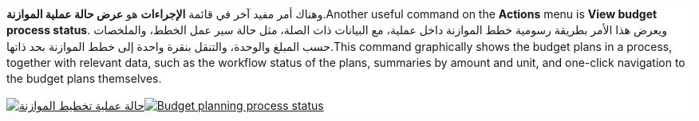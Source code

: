 <span data-ttu-id="0f743-283">وهناك أمر مفيد آخر في قائمة **الإجراءات** هو **عرض حالة عملية الموازنة**.</span><span class="sxs-lookup"><span data-stu-id="0f743-283">Another useful command on the **Actions** menu is **View budget process status**.</span></span> <span data-ttu-id="0f743-284">ويعرض هذا الأمر بطريقة رسومية خطط الموازنة داخل عملية، مع البيانات ذات الصلة، مثل حالة سير عمل الخطط، والملخصات حسب المبلغ والوحدة، والتنقل بنقرة واحدة إلى خطط الموازنة بحد ذاتها.</span><span class="sxs-lookup"><span data-stu-id="0f743-284">This command graphically shows the budget plans in a process, together with relevant data, such as the workflow status of the plans, summaries by amount and unit, and one-click navigation to the budget plans themselves.</span></span>

<span data-ttu-id="0f743-285">[![حالة عملية تخطيط الموازنة](./media/budgetplanningprocessstatus-300x171.png)](./media/budgetplanningprocessstatus.png)</span><span class="sxs-lookup"><span data-stu-id="0f743-285">[![Budget planning process status](./media/budgetplanningprocessstatus-300x171.png)](./media/budgetplanningprocessstatus.png)</span></span>
